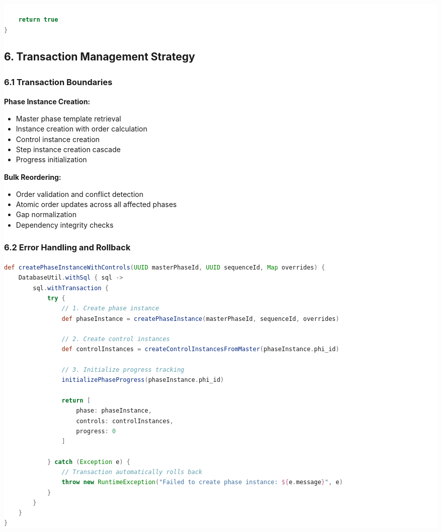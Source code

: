 ```groovy
    
    return true
}
```

## 6. Transaction Management Strategy

### 6.1 Transaction Boundaries

**Phase Instance Creation:**
- Master phase template retrieval
- Instance creation with order calculation
- Control instance creation
- Step instance creation cascade
- Progress initialization

**Bulk Reordering:**
- Order validation and conflict detection
- Atomic order updates across all affected phases
- Gap normalization
- Dependency integrity checks

### 6.2 Error Handling and Rollback

```groovy
def createPhaseInstanceWithControls(UUID masterPhaseId, UUID sequenceId, Map overrides) {
    DatabaseUtil.withSql { sql ->
        sql.withTransaction {
            try {
                // 1. Create phase instance
                def phaseInstance = createPhaseInstance(masterPhaseId, sequenceId, overrides)
                
                // 2. Create control instances
                def controlInstances = createControlInstancesFromMaster(phaseInstance.phi_id)
                
                // 3. Initialize progress tracking
                initializePhaseProgress(phaseInstance.phi_id)
                
                return [
                    phase: phaseInstance,
                    controls: controlInstances,
                    progress: 0
                ]
                
            } catch (Exception e) {
                // Transaction automatically rolls back
                throw new RuntimeException("Failed to create phase instance: ${e.message}", e)
            }
        }
    }
}
```
